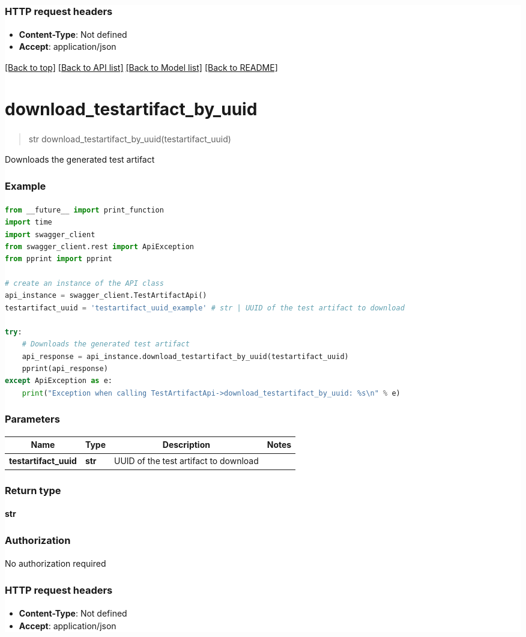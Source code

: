### HTTP request headers

 - **Content-Type**: Not defined
 - **Accept**: application/json

[[Back to top]](#) [[Back to API list]](../README.md#documentation-for-api-endpoints) [[Back to Model list]](../README.md#documentation-for-models) [[Back to README]](../README.md)

# **download_testartifact_by_uuid**
> str download_testartifact_by_uuid(testartifact_uuid)

Downloads the generated test artifact

### Example
```python
from __future__ import print_function
import time
import swagger_client
from swagger_client.rest import ApiException
from pprint import pprint

# create an instance of the API class
api_instance = swagger_client.TestArtifactApi()
testartifact_uuid = 'testartifact_uuid_example' # str | UUID of the test artifact to download

try:
    # Downloads the generated test artifact
    api_response = api_instance.download_testartifact_by_uuid(testartifact_uuid)
    pprint(api_response)
except ApiException as e:
    print("Exception when calling TestArtifactApi->download_testartifact_by_uuid: %s\n" % e)
```

### Parameters

Name | Type | Description  | Notes
------------- | ------------- | ------------- | -------------
 **testartifact_uuid** | **str**| UUID of the test artifact to download | 

### Return type

**str**

### Authorization

No authorization required

### HTTP request headers

 - **Content-Type**: Not defined
 - **Accept**: application/json
